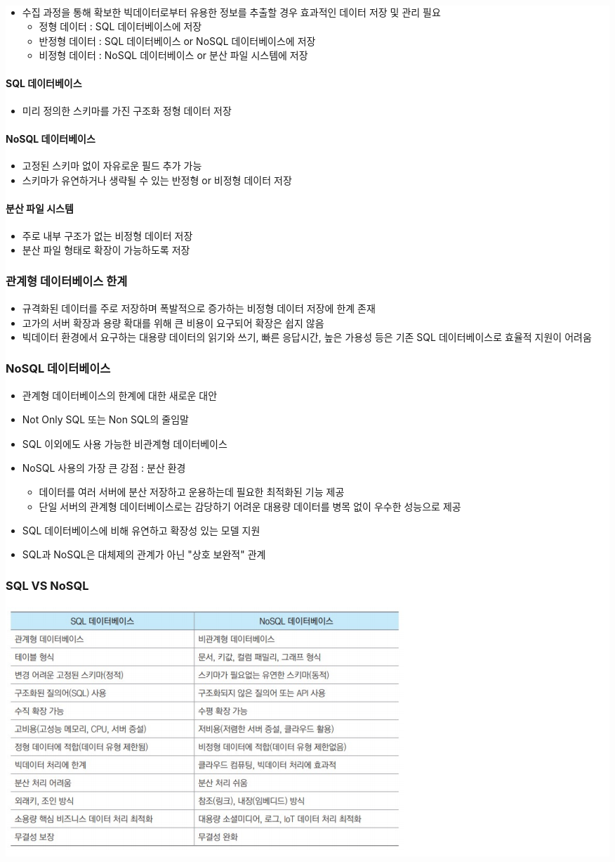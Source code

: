 - 수집 과정을 통해 확보한 빅데이터로부터 유용한 정보를 추출할 경우 효과적인 데이터 저장 및 관리 필요
  - 정형 데이터 : SQL 데이터베이스에 저장
  - 반정형 데이터 : SQL 데이터베이스 or NoSQL 데이터베이스에 저장
  - 비정형 데이터 : NoSQL 데이터베이스 or 분산 파일 시스템에 저장

#### SQL 데이터베이스

- 미리 정의한 스키마를 가진 구조화 정형 데이터 저장

#### NoSQL 데이터베이스

- 고정된 스키마 없이 자유로운 필드 추가 가능
- 스키마가 유연하거나 생략될 수 있는 반정형 or 비정형 데이터 저장

#### 분산 파일 시스템

- 주로 내부 구조가 없는 비정형 데이터 저장
- 분산 파일 형태로 확장이 가능하도록 저장

### 관계형 데이터베이스 한계

- 규격화된 데이터를 주로 저장하며 폭발적으로 증가하는 비정형 데이터 저장에 한계 존재
- 고가의 서버 확장과 용량 확대를 위해 큰 비용이 요구되어 확장은 쉽지 않음
- 빅데이터 환경에서 요구하는 대용량 데이터의 읽기와 쓰기, 빠른 응답시간, 높은 가용성 등은 기존 SQL 데이터베이스로 효율적 지원이 어려움

### NoSQL 데이터베이스

- 관계형 데이터베이스의 한계에 대한 새로운 대안
- Not Only SQL 또는 Non SQL의 줄임말
- SQL 이외에도 사용 가능한 비관계형 데이터베이스
- NoSQL 사용의 가장 큰 강점 : 분산 환경

  - 데이터를 여러 서버에 분산 저장하고 운용하는데 필요한 최적화된 기능 제공
  - 단일 서버의 관계형 데이터베이스로는 감당하기 어려운 대용량 데이터를 병목 없이 우수한 성능으로 제공

- SQL 데이터베이스에 비해 유연하고 확장성 있는 모델 지원
- SQL과 NoSQL은 대체제의 관계가 아닌 "상호 보완적" 관계

### SQL VS NoSQL

<img src="https://github.com/BangYunseo/TIL/blob/main/ComputerScience/DataBase/Image/ch12/ch12-04-NoSQL.PNG"  height="auto" />
